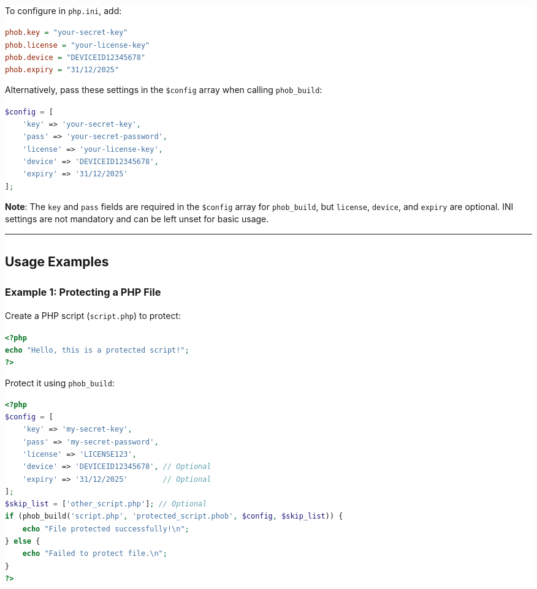 To configure in `php.ini`, add:

```ini
phob.key = "your-secret-key"
phob.license = "your-license-key"
phob.device = "DEVICEID12345678"
phob.expiry = "31/12/2025"
```

Alternatively, pass these settings in the `$config` array when calling `phob_build`:

```php
$config = [
    'key' => 'your-secret-key',
    'pass' => 'your-secret-password',
    'license' => 'your-license-key',
    'device' => 'DEVICEID12345678',
    'expiry' => '31/12/2025'
];
```

**Note**: The `key` and `pass` fields are required in the `$config` array for `phob_build`, but `license`, `device`, and `expiry` are optional. INI settings are not mandatory and can be left unset for basic usage.

---

## Usage Examples

### Example 1: Protecting a PHP File
Create a PHP script (`script.php`) to protect:

```php
<?php
echo "Hello, this is a protected script!";
?>
```

Protect it using `phob_build`:

```php
<?php
$config = [
    'key' => 'my-secret-key',
    'pass' => 'my-secret-password',
    'license' => 'LICENSE123',
    'device' => 'DEVICEID12345678', // Optional
    'expiry' => '31/12/2025'        // Optional
];
$skip_list = ['other_script.php']; // Optional
if (phob_build('script.php', 'protected_script.phob', $config, $skip_list)) {
    echo "File protected successfully!\n";
} else {
    echo "Failed to protect file.\n";
}
?>
```
